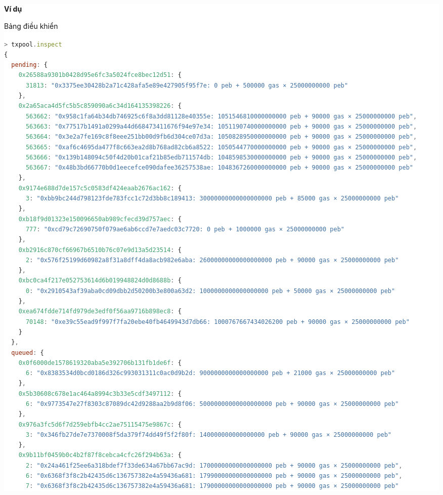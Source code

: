 **Ví dụ**

Bảng điều khiển

```javascript
> txpool.inspect
{
  pending: {
    0x26588a9301b0428d95e6fc3a5024fce8bec12d51: {
      31813: "0x3375ee30428b2a71c428afa5e89e427905f95f7e: 0 peb + 500000 gas × 25000000000 peb"
    },
    0x2a65aca4d5fc5b5c859090a6c34d164135398226: {
      563662: "0x958c1fa64b34db746925c6f8a3dd81128e40355e: 1051546810000000000 peb + 90000 gas × 25000000000 peb",
      563663: "0x77517b1491a0299a44d668473411676f94e97e34: 1051190740000000000 peb + 90000 gas × 25000000000 peb",
      563664: "0x3e2a7fe169c8f8eee251bb00d9fb6d304ce07d3a: 1050828950000000000 peb + 90000 gas × 25000000000 peb",
      563665: "0xaf6c4695da477f8c663ea2d8b768ad82cb6a8522: 1050544770000000000 peb + 90000 gas × 25000000000 peb",
      563666: "0x139b148094c50f4d20b01caf21b85edb711574db: 1048598530000000000 peb + 90000 gas × 25000000000 peb",
      563667: "0x48b3bd66770b0d1eecefce090dafee36257538ae: 1048367260000000000 peb + 90000 gas × 25000000000 peb"
    },
    0x9174e688d7de157c5c0583df424eaab2676ac162: {
      3: "0xbb9bc244d798123fde783fcc1c72d3bb8c189413: 30000000000000000000 peb + 85000 gas × 25000000000 peb"
    },
    0xb18f9d01323e150096650ab989cfecd39d757aec: {
      777: "0xcd79c72690750f079ae6ab6ccd7e7aedc03c7720: 0 peb + 1000000 gas × 25000000000 peb"
    },
    0xb2916c870cf66967b6510b76c07e9d13a5d23514: {
      2: "0x576f25199d60982a8f31a8dff4da8acb982e6aba: 26000000000000000000 peb + 90000 gas × 25000000000 peb"
    },
    0xbc0ca4f217e052753614d6b019948824d0d8688b: {
      0: "0x2910543af39aba0cd09dbb2d50200b3e800a63d2: 1000000000000000000 peb + 50000 gas × 25000000000 peb"
    },
    0xea674fdde714fd979de3edf0f56aa9716b898ec8: {
      70148: "0xe39c55ead9f997f7fa20ebe40fb4649943d7db66: 1000767667434026200 peb + 90000 gas × 25000000000 peb"
    }
  },
  queued: {
    0x0f6000de1578619320aba5e392706b131fb1de6f: {
      6: "0x8383534d0bcd0186d326c993031311c0ac0d9b2d: 9000000000000000000 peb + 21000 gas × 25000000000 peb"
    },
    0x5b30608c678e1ac464a8994c3b33e5cdf3497112: {
      6: "0x9773547e27f8303c87089dc42d9288aa2b9d8f06: 50000000000000000000 peb + 90000 gas × 25000000000 peb"
    },
    0x976a3fc5d6f7d259ebfb4cc2ae75115475e9867c: {
      3: "0x346fb27de7e7370008f5da379f74dd49f5f2f80f: 140000000000000000 peb + 90000 gas × 25000000000 peb"
    },
    0x9b11bf0459b0c4b2f87f8cebca4cfc26f294b63a: {
      2: "0x24a461f25ee6a318bdef7f33de634a67bb67ac9d: 17000000000000000000 peb + 90000 gas × 25000000000 peb",
      6: "0x6368f3f8c2b42435d6c136757382e4a59436a681: 17990000000000000000 peb + 90000 gas × 25000000000 peb",
      7: "0x6368f3f8c2b42435d6c136757382e4a59436a681: 17900000000000000000 peb + 90000 gas × 25000000000 peb"
```